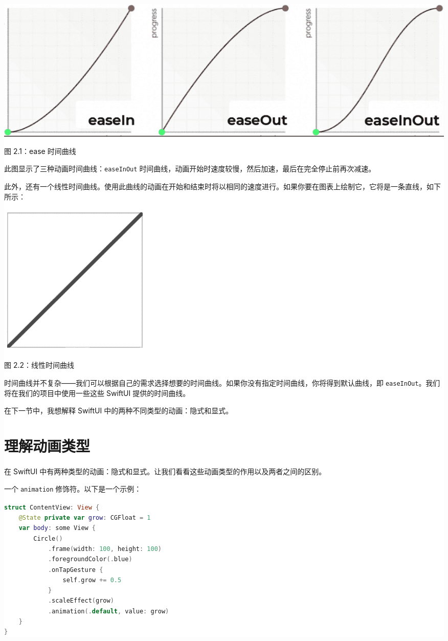 ![图 2.1：ease 时间曲线](img/B18674_02_01.jpg)

图 2.1：ease 时间曲线

此图显示了三种动画时间曲线：`easeInOut` 时间曲线，动画开始时速度较慢，然后加速，最后在完全停止前再次减速。

此外，还有一个线性时间曲线。使用此曲线的动画在开始和结束时将以相同的速度进行。如果你要在图表上绘制它，它将是一条直线，如下所示：

![图 2.2：线性时间曲线](img/B18674_02_02.jpg)

图 2.2：线性时间曲线

时间曲线并不复杂——我们可以根据自己的需求选择想要的时间曲线。如果你没有指定时间曲线，你将得到默认曲线，即 `easeInOut`。我们将在我们的项目中使用一些这些 SwiftUI 提供的时间曲线。

在下一节中，我想解释 SwiftUI 中的两种不同类型的动画：隐式和显式。

# 理解动画类型

在 SwiftUI 中有两种类型的动画：隐式和显式。让我们看看这些动画类型的作用以及两者之间的区别。

一个 `animation` 修饰符。以下是一个示例：

```swift
struct ContentView: View {
    @State private var grow: CGFloat = 1
    var body: some View {
        Circle()
            .frame(width: 100, height: 100)
            .foregroundColor(.blue)
            .onTapGesture {
                self.grow += 0.5
            }
            .scaleEffect(grow)
            .animation(.default, value: grow)
    }
}
```
